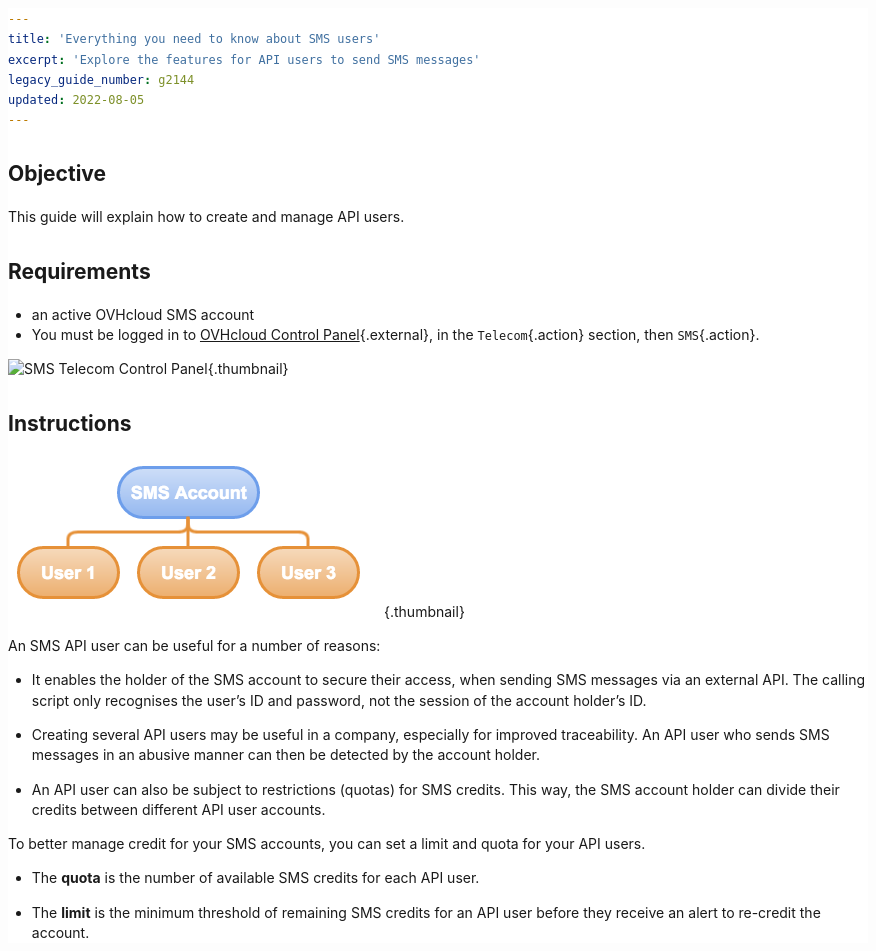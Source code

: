 ```yaml
---
title: 'Everything you need to know about SMS users'
excerpt: 'Explore the features for API users to send SMS messages'
legacy_guide_number: g2144
updated: 2022-08-05
---
```



## Objective

This guide will explain how to create and manage API users.

## Requirements

- an active OVHcloud SMS account
- You must be logged in to [OVHcloud Control Panel](https://www.ovh.com/auth/?action=gotomanager&from=https://www.ovh.ie/&ovhSubsidiary=ie){.external}, in the `Telecom`{.action} section, then `SMS`{.action}.

![SMS Telecom Control Panel](https://raw.githubusercontent.com/ovh/docs/master/templates/control-panel/product-selection/telecom/tpl-telecom-03-en-sms.png){.thumbnail}

## Instructions

![sms-users](images/smsusers.png){.thumbnail}

An SMS API user can be useful for a number of reasons:

- It enables the holder of the SMS account to secure their access, when sending SMS messages via an external API.
The calling script only recognises the user’s ID and password, not the session of the account holder’s ID.

- Creating several API users may be useful in a company, especially for improved traceability.
An API user who sends SMS messages in an abusive manner can then be detected by the account holder.

- An API user can also be subject to restrictions (quotas) for SMS credits.
This way, the SMS account holder can divide their credits between different API user accounts.

To better manage credit for your SMS accounts, you can set a limit and quota for your API users.

- The **quota** is the number of available SMS credits for each API user.

- The **limit** is the minimum threshold of remaining SMS credits for an API user before they receive an alert to re-credit the account.
